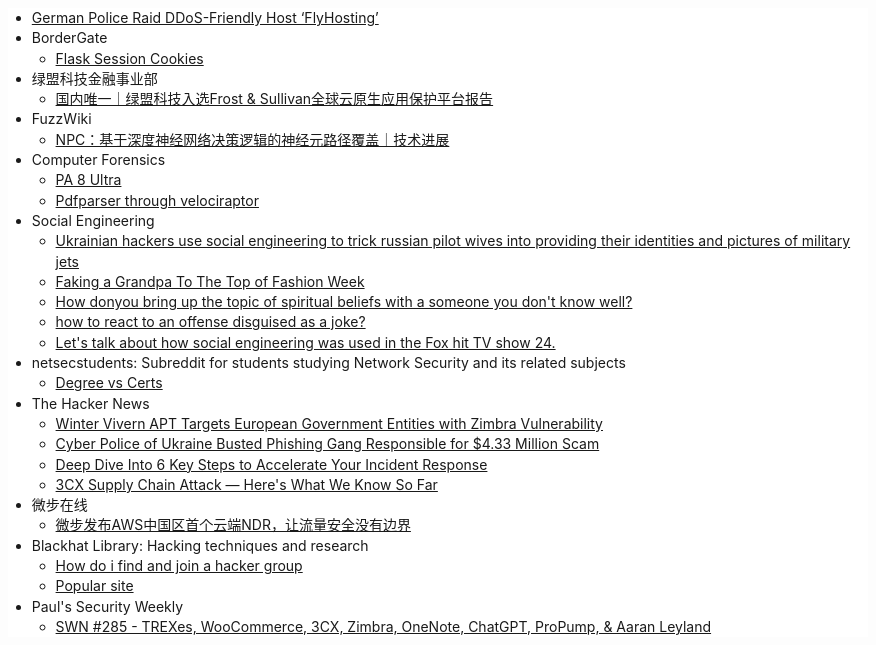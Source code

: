   - [German Police Raid DDoS-Friendly Host ‘FlyHosting’](https://krebsonsecurity.com/2023/03/german-police-raid-ddos-friendly-host-flyhosting/)
- BorderGate
  - [Flask Session Cookies](https://www.bordergate.co.uk/flask-session-cookies/)
- 绿盟科技金融事业部
  - [国内唯一｜绿盟科技入选Frost & Sullivan全球云原生应用保护平台报告](https://mp.weixin.qq.com/s?__biz=MzI2NDI5MTg4MA==&mid=2247492873&idx=1&sn=d6b35b2d00479a6a606b657860c34a45&chksm=eaac764edddbff587e1690f62d495eb9735e0670e0a4ea059c5b1d3a95640bbfb5f16e28f076&scene=58&subscene=0#rd)
- FuzzWiki
  - [NPC：基于深度神经网络决策逻辑的神经元路径覆盖｜技术进展](https://mp.weixin.qq.com/s?__biz=MzU1NTEzODc3MQ==&mid=2247485116&idx=1&sn=bead9147accf9135b20a99e4af97ef73&chksm=fbd9ad00ccae2416bb20dd11e1dfbb8a684b057e860234eb600e9bb89b8baf3b2ff813839316&scene=58&subscene=0#rd)
- Computer Forensics
  - [PA 8 Ultra](https://www.reddit.com/r/computerforensics/comments/127n2of/pa_8_ultra/)
  - [Pdfparser through velociraptor](https://www.reddit.com/r/computerforensics/comments/12823d1/pdfparser_through_velociraptor/)
- Social Engineering
  - [Ukrainian hackers use social engineering to trick russian pilot wives into providing their identities and pictures of military jets](https://www.reddit.com/r/SocialEngineering/comments/127o7ho/ukrainian_hackers_use_social_engineering_to_trick/)
  - [Faking a Grandpa To The Top of Fashion Week](https://www.reddit.com/r/SocialEngineering/comments/127n1ig/faking_a_grandpa_to_the_top_of_fashion_week/)
  - [How donyou bring up the topic of spiritual beliefs with a someone you don't know well?](https://www.reddit.com/r/SocialEngineering/comments/127wsnh/how_donyou_bring_up_the_topic_of_spiritual/)
  - [how to react to an offense disguised as a joke?](https://www.reddit.com/r/SocialEngineering/comments/1275xae/how_to_react_to_an_offense_disguised_as_a_joke/)
  - [Let's talk about how social engineering was used in the Fox hit TV show 24.](https://www.reddit.com/r/SocialEngineering/comments/1277apc/lets_talk_about_how_social_engineering_was_used/)
- netsecstudents: Subreddit for students studying Network Security and its related subjects
  - [Degree vs Certs](https://www.reddit.com/r/netsecstudents/comments/127hm96/degree_vs_certs/)
- The Hacker News
  - [Winter Vivern APT Targets European Government Entities with Zimbra Vulnerability](https://thehackernews.com/2023/03/winter-vivern-apt-targets-european.html)
  - [Cyber Police of Ukraine Busted Phishing Gang Responsible for $4.33 Million Scam](https://thehackernews.com/2023/03/cyber-police-of-ukraine-busted-phishing.html)
  - [Deep Dive Into 6 Key Steps to Accelerate Your Incident Response](https://thehackernews.com/2023/03/deep-dive-into-6-key-steps-to.html)
  - [3CX Supply Chain Attack — Here's What We Know So Far](https://thehackernews.com/2023/03/3cx-supply-chain-attack-heres-what-we.html)
- 微步在线
  - [微步发布AWS中国区首个云端NDR，让流量安全没有边界](https://mp.weixin.qq.com/s?__biz=MzI5NjA0NjI5MQ==&mid=2650176351&idx=1&sn=05b8361bd992bd2472dc8fbfbb47b125&chksm=f44880e3c33f09f5868f740c625da58a2be6c1f3608535db5f7d01a9107b9f6ffec30bdfaad0&scene=58&subscene=0#rd)
- Blackhat Library: Hacking techniques and research
  - [How do i find and join a hacker group](https://www.reddit.com/r/blackhat/comments/1281d7k/how_do_i_find_and_join_a_hacker_group/)
  - [Popular site](https://www.reddit.com/r/blackhat/comments/127ma83/popular_site/)
- Paul's Security Weekly
  - [SWN #285 - TREXes, WooCommerce, 3CX, Zimbra, OneNote, ChatGPT, ProPump, & Aaran Leyland](http://podcast.securityweekly.com/swn-285-trexes-woocommerce-3cx-zimbra-onenote-chatgpt-propump-aaran-leyland)
